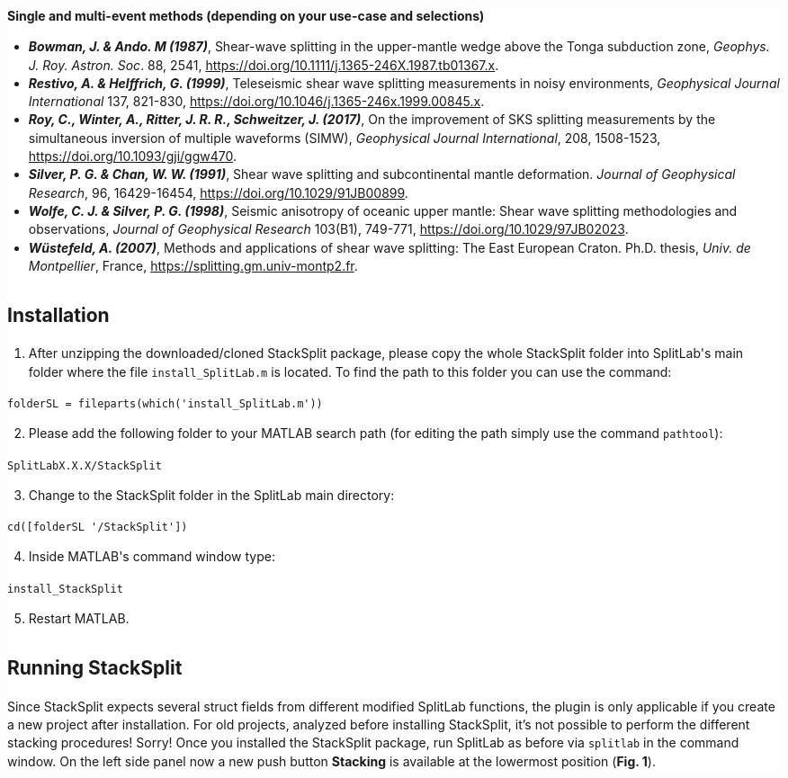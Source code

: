 
**Single and multi-event methods (depending on your use-case and selections)**

- **_Bowman, J. & Ando. M (1987)_**, Shear-wave splitting in the upper-mantle wedge above the Tonga subduction zone, *Geophys. J. Roy. Astron. Soc*. 88, 2541, https://doi.org/10.1111/j.1365-246X.1987.tb01367.x.
- **_Restivo, A. & Helffrich, G. (1999)_**, Teleseismic shear wave splitting measurements in noisy environments, *Geophysical Journal International* 137, 821-830, https://doi.org/10.1046/j.1365-246x.1999.00845.x.
- **_Roy, C., Winter, A., Ritter, J. R. R., Schweitzer, J. (2017)_**, On the improvement of SKS splitting measurements by the simultaneous inversion of multiple waveforms (SIMW), *Geophysical Journal International*, 208, 1508-1523, https://doi.org/10.1093/gji/ggw470.
- **_Silver, P. G. & Chan, W. W. (1991)_**, Shear wave splitting and subcontinental mantle deformation. *Journal of Geophysical Research*, 96, 16429-16454, https://doi.org/10.1029/91JB00899.
- **_Wolfe, C. J. & Silver, P. G. (1998)_**, Seismic anisotropy of oceanic upper mantle: Shear wave splitting methodologies and observations, *Journal of Geophysical Research* 103(B1), 749-771, https://doi.org/10.1029/97JB02023.
- **_Wüstefeld, A. (2007)_**, Methods and applications of shear wave splitting: The East European Craton. Ph.D. thesis, *Univ. de Montpellier*, France, https://splitting.gm.univ-montp2.fr.


## Installation

1. After unzipping the downloaded/cloned StackSplit package, please copy the whole StackSplit folder into SplitLab's main
folder where the file ``install_SplitLab.m`` is located. To find the path to this folder you can use the command:
```
folderSL = fileparts(which('install_SplitLab.m'))
```
2. Please add the following folder to your MATLAB search path (for editing the path simply use the command ``pathtool``):
```
SplitLabX.X.X/StackSplit
```
3. Change to the StackSplit folder in the SplitLab main directory:
```
cd([folderSL '/StackSplit'])
```
4. Inside MATLAB's command window type:
```
install_StackSplit
```
5. Restart MATLAB.


## Running StackSplit

Since StackSplit expects several struct fields from different modified SplitLab functions, the plugin
is only applicable if you create a new project after installation. For old projects, analyzed
before installing StackSplit, it’s not possible to perform the different stacking procedures! Sorry!
Once you installed the StackSplit package, run SplitLab as before via ``splitlab`` in the command
window. On the left side panel now a new push button **Stacking** is available at the lowermost
position (**Fig. 1**).
